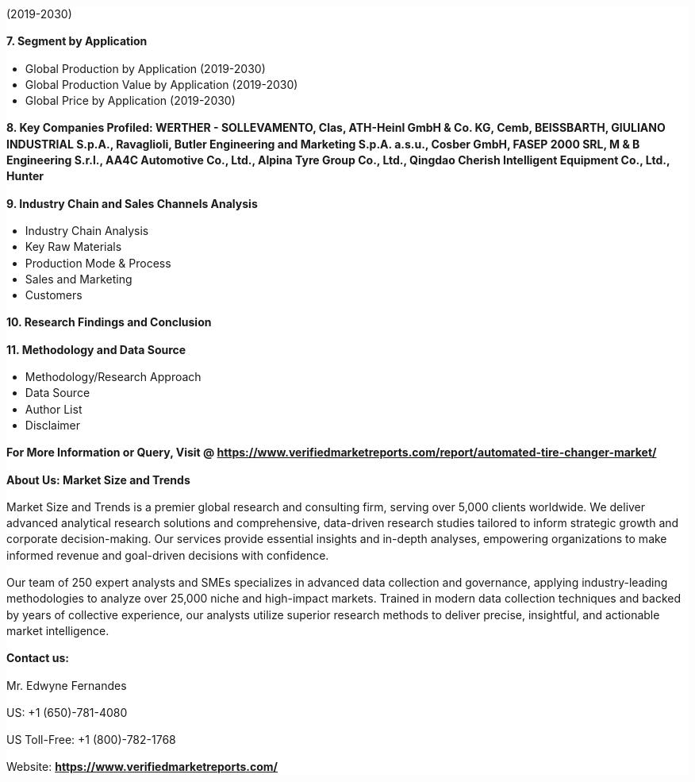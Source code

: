(2019-2030)</li></ul><p><strong>7. Segment by Application</strong></p><ul><li>Global Production by Application (2019-2030)</li><li>Global Production Value by Application (2019-2030)</li><li>Global Price by Application (2019-2030)</li></ul><p><strong>8. Key Companies Profiled: WERTHER - SOLLEVAMENTO, Clas, ATH-Heinl GmbH & Co. KG, Cemb, BEISSBARTH, GIULIANO INDUSTRIAL S.p.A., Ravaglioli, Butler Engineering and Marketing S.p.A. a.s.u., Cosber GmbH, FASEP 2000 SRL, M & B Engineering S.r.l., AA4C Automotive Co., Ltd., Alpina Tyre Group Co., Ltd., Qingdao Cherish Intelligent Equipment Co., Ltd., Hunter</strong></p><p><strong>9. Industry Chain and Sales Channels Analysis</strong></p><ul><li>Industry Chain Analysis</li><li>Key Raw Materials</li><li>Production Mode &amp; Process</li><li>Sales and Marketing</li><li>Customers</li></ul><p><strong>10. Research Findings and Conclusion</strong></p><p><strong>11. Methodology and Data Source</strong></p><ul><li>Methodology/Research Approach</li><li>Data Source</li><li>Author List</li><li>Disclaimer</li></ul></p><p><strong>For More Information or Query, Visit @ <a href="https://www.verifiedmarketreports.com/report/automated-tire-changer-market/">https://www.verifiedmarketreports.com/report/automated-tire-changer-market/</a></strong></p><p><strong>About Us: Market Size and Trends</strong></p><p>Market Size and Trends is a premier global research and consulting firm, serving over 5,000 clients worldwide. We deliver advanced analytical research solutions and comprehensive, data-driven research studies tailored to inform strategic growth and corporate decision-making. Our services provide essential insights and in-depth analyses, empowering organizations to make informed revenue and goal-driven decisions with confidence.</p><p>Our team of 250 expert analysts and SMEs specializes in advanced data collection and governance, applying industry-leading methodologies to analyze over 25,000 niche and high-impact markets. Trained in modern data collection techniques and backed by years of collective experience, our analysts utilize superior research methods to deliver precise, insightful, and actionable market intelligence.</p><p><strong>Contact us:</strong></p><p>Mr. Edwyne Fernandes</p><p>US: +1 (650)-781-4080</p><p>US Toll-Free: +1 (800)-782-1768</p><p>Website: <strong><a href="https://www.verifiedmarketreports.com/">https://www.verifiedmarketreports.com/</a></strong></p>
